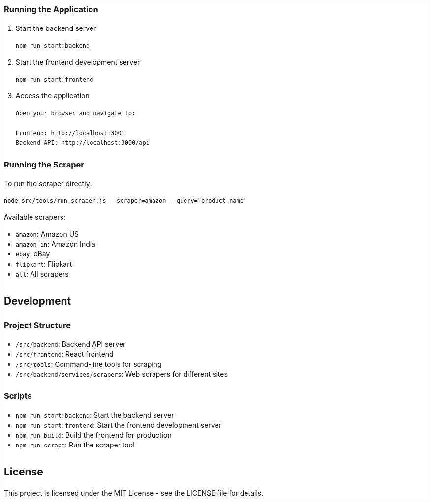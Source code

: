 ### Running the Application

1. Start the backend server
   ```
   npm run start:backend
   ```

2. Start the frontend development server
   ```
   npm run start:frontend
   ```

3. Access the application
   ```
   Open your browser and navigate to:
   
   Frontend: http://localhost:3001
   Backend API: http://localhost:3000/api
   ```

### Running the Scraper

To run the scraper directly:

```
node src/tools/run-scraper.js --scraper=amazon --query="product name"
```

Available scrapers:
- `amazon`: Amazon US
- `amazon_in`: Amazon India
- `ebay`: eBay
- `flipkart`: Flipkart
- `all`: All scrapers

## Development

### Project Structure

- `/src/backend`: Backend API server
- `/src/frontend`: React frontend
- `/src/tools`: Command-line tools for scraping
- `/src/backend/services/scrapers`: Web scrapers for different sites

### Scripts

- `npm run start:backend`: Start the backend server
- `npm run start:frontend`: Start the frontend development server
- `npm run build`: Build the frontend for production
- `npm run scrape`: Run the scraper tool

## License

This project is licensed under the MIT License - see the LICENSE file for details.
